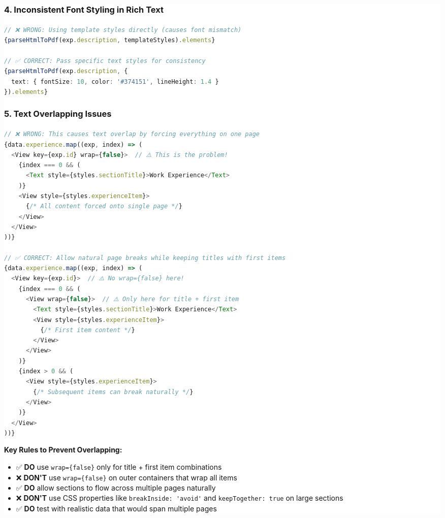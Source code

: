 ### 4. Inconsistent Font Styling in Rich Text
```typescript
// ❌ WRONG: Using template styles directly (causes font mismatch)
{parseHtmlToPdf(exp.description, templateStyles).elements}

// ✅ CORRECT: Pass specific text styles for consistency
{parseHtmlToPdf(exp.description, { 
  text: { fontSize: 10, color: '#374151', lineHeight: 1.4 }
}).elements}
```

### 5. Text Overlapping Issues
```typescript
// ❌ WRONG: This causes text overlap by forcing everything on one page
{data.experience.map((exp, index) => (
  <View key={exp.id} wrap={false}>  // ⚠️ This is the problem!
    {index === 0 && (
      <Text style={styles.sectionTitle}>Work Experience</Text>
    )}
    <View style={styles.experienceItem}>
      {/* All content forced onto single page */}
    </View>
  </View>
))}

// ✅ CORRECT: Allow natural page breaks while keeping titles with first items
{data.experience.map((exp, index) => (
  <View key={exp.id}>  // ⚠️ No wrap={false} here!
    {index === 0 && (
      <View wrap={false}>  // ⚠️ Only here for title + first item
        <Text style={styles.sectionTitle}>Work Experience</Text>
        <View style={styles.experienceItem}>
          {/* First item content */}
        </View>
      </View>
    )}
    {index > 0 && (
      <View style={styles.experienceItem}>
        {/* Subsequent items can break naturally */}
      </View>
    )}
  </View>
))}
```

**Key Rules to Prevent Overlapping:**
- ✅ **DO** use `wrap={false}` only for title + first item combinations
- ❌ **DON'T** use `wrap={false}` on outer containers that wrap all items
- ✅ **DO** allow sections to flow across multiple pages naturally
- ❌ **DON'T** use CSS properties like `breakInside: 'avoid'` and `keepTogether: true` on large sections
- ✅ **DO** test with realistic data that would span multiple pages

